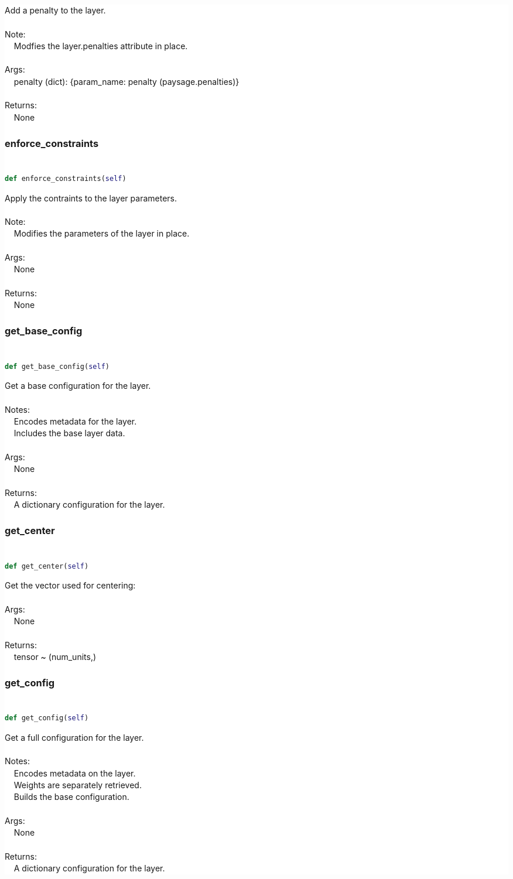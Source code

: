 

Add a penalty to the layer.<br /><br />Note:<br />&nbsp;&nbsp;&nbsp;&nbsp;Modfies the layer.penalties attribute in place.<br /><br />Args:<br />&nbsp;&nbsp;&nbsp;&nbsp;penalty (dict): {param_name: penalty (paysage.penalties)}<br /><br />Returns:<br />&nbsp;&nbsp;&nbsp;&nbsp;None


### enforce\_constraints
```py

def enforce_constraints(self)

```



Apply the contraints to the layer parameters.<br /><br />Note:<br />&nbsp;&nbsp;&nbsp;&nbsp;Modifies the parameters of the layer in place.<br /><br />Args:<br />&nbsp;&nbsp;&nbsp;&nbsp;None<br /><br />Returns:<br />&nbsp;&nbsp;&nbsp;&nbsp;None


### get\_base\_config
```py

def get_base_config(self)

```



Get a base configuration for the layer.<br /><br />Notes:<br />&nbsp;&nbsp;&nbsp;&nbsp;Encodes metadata for the layer.<br />&nbsp;&nbsp;&nbsp;&nbsp;Includes the base layer data.<br /><br />Args:<br />&nbsp;&nbsp;&nbsp;&nbsp;None<br /><br />Returns:<br />&nbsp;&nbsp;&nbsp;&nbsp;A dictionary configuration for the layer.


### get\_center
```py

def get_center(self)

```



Get the vector used for centering:<br /><br />Args:<br />&nbsp;&nbsp;&nbsp;&nbsp;None<br /><br />Returns:<br />&nbsp;&nbsp;&nbsp;&nbsp;tensor ~ (num_units,)


### get\_config
```py

def get_config(self)

```



Get a full configuration for the layer.<br /><br />Notes:<br />&nbsp;&nbsp;&nbsp;&nbsp;Encodes metadata on the layer.<br />&nbsp;&nbsp;&nbsp;&nbsp;Weights are separately retrieved.<br />&nbsp;&nbsp;&nbsp;&nbsp;Builds the base configuration.<br /><br />Args:<br />&nbsp;&nbsp;&nbsp;&nbsp;None<br /><br />Returns:<br />&nbsp;&nbsp;&nbsp;&nbsp;A dictionary configuration for the layer.
